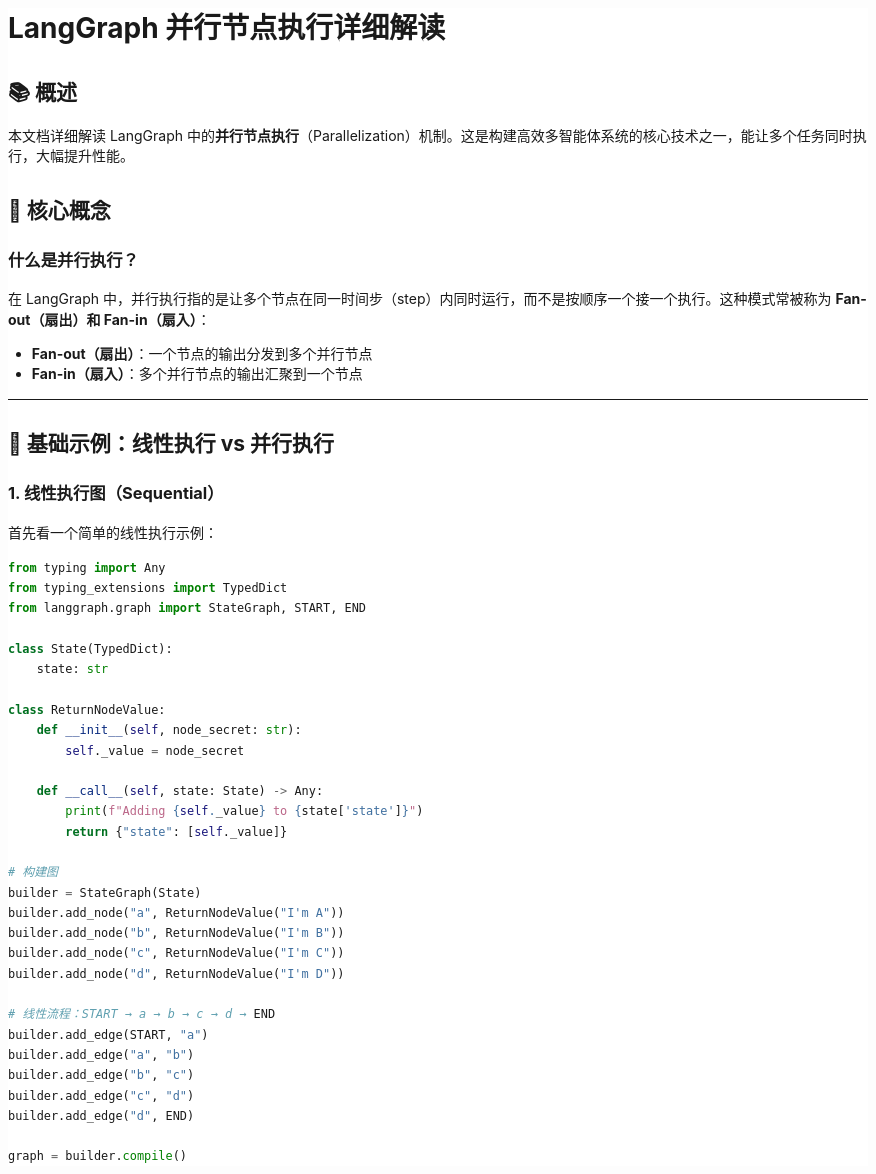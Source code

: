 # LangGraph 并行节点执行详细解读

## 📚 概述

本文档详细解读 LangGraph 中的**并行节点执行**（Parallelization）机制。这是构建高效多智能体系统的核心技术之一，能让多个任务同时执行，大幅提升性能。

## 🎯 核心概念

### 什么是并行执行？

在 LangGraph 中，并行执行指的是让多个节点在同一时间步（step）内同时运行，而不是按顺序一个接一个执行。这种模式常被称为 **Fan-out（扇出）和 Fan-in（扇入）**：

- **Fan-out（扇出）**：一个节点的输出分发到多个并行节点
- **Fan-in（扇入）**：多个并行节点的输出汇聚到一个节点

---

## 🔧 基础示例：线性执行 vs 并行执行

### 1. 线性执行图（Sequential）

首先看一个简单的线性执行示例：

```python
from typing import Any
from typing_extensions import TypedDict
from langgraph.graph import StateGraph, START, END

class State(TypedDict):
    state: str

class ReturnNodeValue:
    def __init__(self, node_secret: str):
        self._value = node_secret

    def __call__(self, state: State) -> Any:
        print(f"Adding {self._value} to {state['state']}")
        return {"state": [self._value]}

# 构建图
builder = StateGraph(State)
builder.add_node("a", ReturnNodeValue("I'm A"))
builder.add_node("b", ReturnNodeValue("I'm B"))
builder.add_node("c", ReturnNodeValue("I'm C"))
builder.add_node("d", ReturnNodeValue("I'm D"))

# 线性流程：START → a → b → c → d → END
builder.add_edge(START, "a")
builder.add_edge("a", "b")
builder.add_edge("b", "c")
builder.add_edge("c", "d")
builder.add_edge("d", END)

graph = builder.compile()
```
